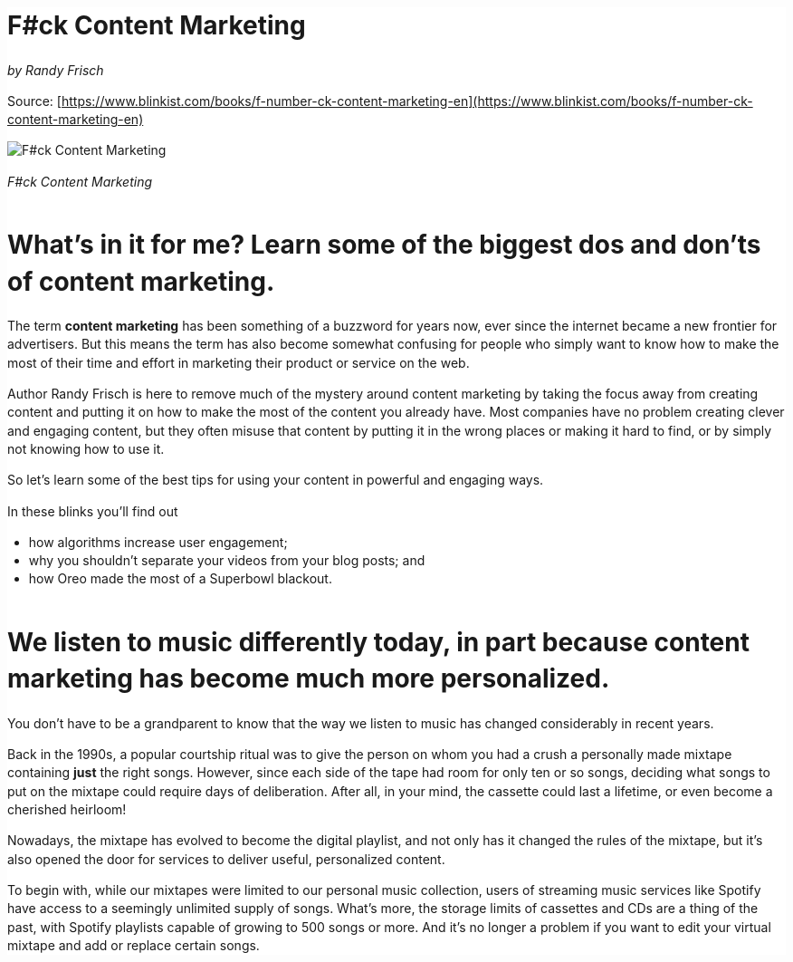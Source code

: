 # F#ck Content Marketing
*by Randy Frisch*

Source: [https://www.blinkist.com/books/f-number-ck-content-marketing-en](https://www.blinkist.com/books/f-number-ck-content-marketing-en)

![F#ck Content Marketing](https://images.blinkist.com/images/books/5dd403526cee070007fe36e1/3_4/470.jpg)

<em>F#ck Content Marketing</em>


# What’s in it for me? Learn some of the biggest dos and don’ts of content marketing.

The term **content marketing** has been something of a buzzword for years now, ever since the internet became a new frontier for advertisers. But this means the term has also become somewhat confusing for people who simply want to know how to make the most of their time and effort in marketing their product or service on the web.

Author Randy Frisch is here to remove much of the mystery around content marketing by taking the focus away from creating content and putting it on how to make the most of the content you already have. Most companies have no problem creating clever and engaging content, but they often misuse that content by putting it in the wrong places or making it hard to find, or by simply not knowing how to use it.

So let’s learn some of the best tips for using your content in powerful and engaging ways.

In these blinks you’ll find out 

- how algorithms increase user engagement;
- why you shouldn’t separate your videos from your blog posts; and
- how Oreo made the most of a Superbowl blackout.

# We listen to music differently today, in part because content marketing has become much more personalized.

You don’t have to be a grandparent to know that the way we listen to music has changed considerably in recent years. 

Back in the 1990s, a popular courtship ritual was to give the person on whom you had a crush a personally made mixtape containing **just** the right songs. However, since each side of the tape had room for only ten or so songs, deciding what songs to put on the mixtape could require days of deliberation. After all, in your mind, the cassette could last a lifetime, or even become a cherished heirloom!

Nowadays, the mixtape has evolved to become the digital playlist, and not only has it changed the rules of the mixtape, but it’s also opened the door for services to deliver useful, personalized content.

To begin with, while our mixtapes were limited to our personal music collection, users of streaming music services like Spotify have access to a seemingly unlimited supply of songs. What’s more, the storage limits of cassettes and CDs are a thing of the past, with Spotify playlists capable of growing to 500 songs or more. And it’s no longer a problem if you want to edit your virtual mixtape and add or replace certain songs.

